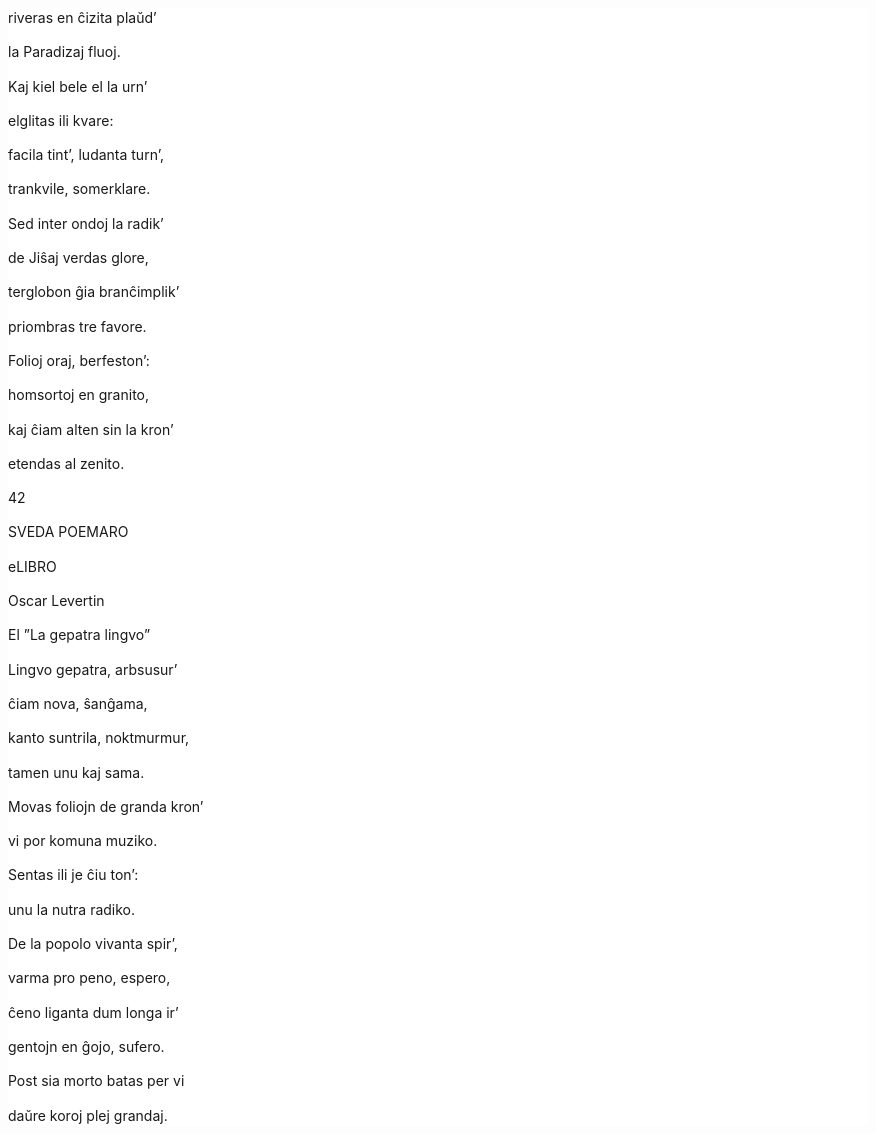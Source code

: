 riveras en ĉizita plaŭd’

la Paradizaj fluoj. 

Kaj kiel bele el la urn’

elglitas ili kvare:

facila tint’, ludanta turn’, 

trankvile, somerklare. 

Sed inter ondoj la radik’

de Jiŝaj verdas glore, 

terglobon ĝia branĉimplik’

priombras tre favore. 

Folioj oraj, berfeston’:

homsortoj en granito, 

kaj ĉiam alten sin la kron’

etendas al zenito. 

42

SVEDA POEMARO

eLIBRO

Oscar Levertin

El ”La gepatra lingvo” 

Lingvo gepatra, arbsusur’

ĉiam nova, ŝanĝama, 

kanto suntrila, noktmurmur, 

tamen unu kaj sama. 

Movas foliojn de granda kron’

vi por komuna muziko. 

Sentas ili je ĉiu ton’:

unu la nutra radiko. 

De la popolo vivanta spir’, 

varma pro peno, espero, 

ĉeno liganta dum longa ir’

gentojn en ĝojo, sufero. 

Post sia morto batas per vi

daŭre koroj plej grandaj. 
